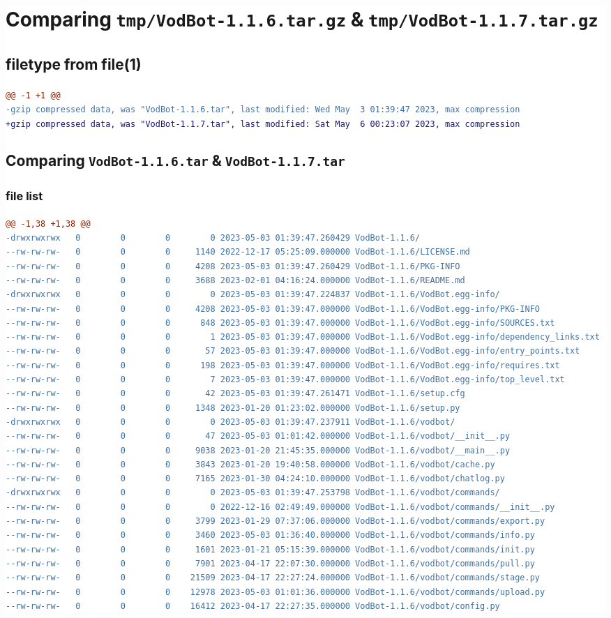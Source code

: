 # Comparing `tmp/VodBot-1.1.6.tar.gz` & `tmp/VodBot-1.1.7.tar.gz`

## filetype from file(1)

```diff
@@ -1 +1 @@
-gzip compressed data, was "VodBot-1.1.6.tar", last modified: Wed May  3 01:39:47 2023, max compression
+gzip compressed data, was "VodBot-1.1.7.tar", last modified: Sat May  6 00:23:07 2023, max compression
```

## Comparing `VodBot-1.1.6.tar` & `VodBot-1.1.7.tar`

### file list

```diff
@@ -1,38 +1,38 @@
-drwxrwxrwx   0        0        0        0 2023-05-03 01:39:47.260429 VodBot-1.1.6/
--rw-rw-rw-   0        0        0     1140 2022-12-17 05:25:09.000000 VodBot-1.1.6/LICENSE.md
--rw-rw-rw-   0        0        0     4208 2023-05-03 01:39:47.260429 VodBot-1.1.6/PKG-INFO
--rw-rw-rw-   0        0        0     3688 2023-02-01 04:16:24.000000 VodBot-1.1.6/README.md
-drwxrwxrwx   0        0        0        0 2023-05-03 01:39:47.224837 VodBot-1.1.6/VodBot.egg-info/
--rw-rw-rw-   0        0        0     4208 2023-05-03 01:39:47.000000 VodBot-1.1.6/VodBot.egg-info/PKG-INFO
--rw-rw-rw-   0        0        0      848 2023-05-03 01:39:47.000000 VodBot-1.1.6/VodBot.egg-info/SOURCES.txt
--rw-rw-rw-   0        0        0        1 2023-05-03 01:39:47.000000 VodBot-1.1.6/VodBot.egg-info/dependency_links.txt
--rw-rw-rw-   0        0        0       57 2023-05-03 01:39:47.000000 VodBot-1.1.6/VodBot.egg-info/entry_points.txt
--rw-rw-rw-   0        0        0      198 2023-05-03 01:39:47.000000 VodBot-1.1.6/VodBot.egg-info/requires.txt
--rw-rw-rw-   0        0        0        7 2023-05-03 01:39:47.000000 VodBot-1.1.6/VodBot.egg-info/top_level.txt
--rw-rw-rw-   0        0        0       42 2023-05-03 01:39:47.261471 VodBot-1.1.6/setup.cfg
--rw-rw-rw-   0        0        0     1348 2023-01-20 01:23:02.000000 VodBot-1.1.6/setup.py
-drwxrwxrwx   0        0        0        0 2023-05-03 01:39:47.237911 VodBot-1.1.6/vodbot/
--rw-rw-rw-   0        0        0       47 2023-05-03 01:01:42.000000 VodBot-1.1.6/vodbot/__init__.py
--rw-rw-rw-   0        0        0     9038 2023-01-20 21:45:35.000000 VodBot-1.1.6/vodbot/__main__.py
--rw-rw-rw-   0        0        0     3843 2023-01-20 19:40:58.000000 VodBot-1.1.6/vodbot/cache.py
--rw-rw-rw-   0        0        0     7165 2023-01-30 04:24:10.000000 VodBot-1.1.6/vodbot/chatlog.py
-drwxrwxrwx   0        0        0        0 2023-05-03 01:39:47.253798 VodBot-1.1.6/vodbot/commands/
--rw-rw-rw-   0        0        0        0 2022-12-16 02:49:49.000000 VodBot-1.1.6/vodbot/commands/__init__.py
--rw-rw-rw-   0        0        0     3799 2023-01-29 07:37:06.000000 VodBot-1.1.6/vodbot/commands/export.py
--rw-rw-rw-   0        0        0     3460 2023-05-03 01:36:40.000000 VodBot-1.1.6/vodbot/commands/info.py
--rw-rw-rw-   0        0        0     1601 2023-01-21 05:15:39.000000 VodBot-1.1.6/vodbot/commands/init.py
--rw-rw-rw-   0        0        0     7901 2023-04-17 22:07:30.000000 VodBot-1.1.6/vodbot/commands/pull.py
--rw-rw-rw-   0        0        0    21509 2023-04-17 22:27:24.000000 VodBot-1.1.6/vodbot/commands/stage.py
--rw-rw-rw-   0        0        0    12978 2023-05-03 01:01:36.000000 VodBot-1.1.6/vodbot/commands/upload.py
--rw-rw-rw-   0        0        0    16412 2023-04-17 22:27:35.000000 VodBot-1.1.6/vodbot/config.py
```